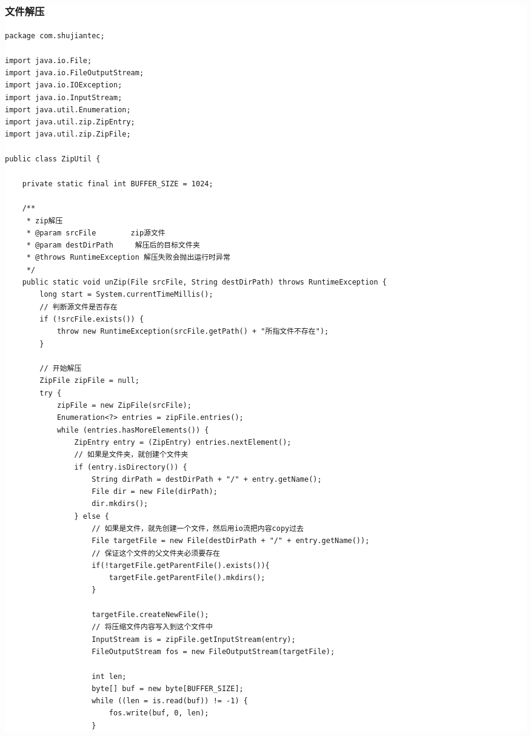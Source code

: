 

### 文件解压



```
package com.shujiantec;

import java.io.File;
import java.io.FileOutputStream;
import java.io.IOException;
import java.io.InputStream;
import java.util.Enumeration;
import java.util.zip.ZipEntry;
import java.util.zip.ZipFile;

public class ZipUtil {

    private static final int BUFFER_SIZE = 1024;

    /**
     * zip解压
     * @param srcFile        zip源文件
     * @param destDirPath     解压后的目标文件夹
     * @throws RuntimeException 解压失败会抛出运行时异常
     */
    public static void unZip(File srcFile, String destDirPath) throws RuntimeException {
        long start = System.currentTimeMillis();
        // 判断源文件是否存在
        if (!srcFile.exists()) {
            throw new RuntimeException(srcFile.getPath() + "所指文件不存在");
        }

        // 开始解压
        ZipFile zipFile = null;
        try {
            zipFile = new ZipFile(srcFile);
            Enumeration<?> entries = zipFile.entries();
            while (entries.hasMoreElements()) {
                ZipEntry entry = (ZipEntry) entries.nextElement();
                // 如果是文件夹，就创建个文件夹
                if (entry.isDirectory()) {
                    String dirPath = destDirPath + "/" + entry.getName();
                    File dir = new File(dirPath);
                    dir.mkdirs();
                } else {
                    // 如果是文件，就先创建一个文件，然后用io流把内容copy过去
                    File targetFile = new File(destDirPath + "/" + entry.getName());
                    // 保证这个文件的父文件夹必须要存在
                    if(!targetFile.getParentFile().exists()){
                        targetFile.getParentFile().mkdirs();
                    }

                    targetFile.createNewFile();
                    // 将压缩文件内容写入到这个文件中
                    InputStream is = zipFile.getInputStream(entry);
                    FileOutputStream fos = new FileOutputStream(targetFile);

                    int len;
                    byte[] buf = new byte[BUFFER_SIZE];
                    while ((len = is.read(buf)) != -1) {
                        fos.write(buf, 0, len);
                    }

```